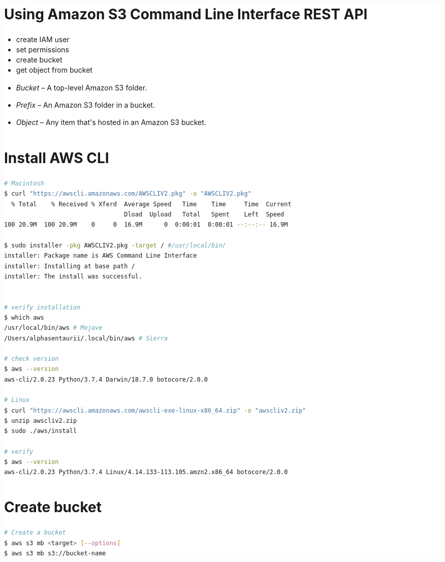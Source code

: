 
# Using Amazon S3 Command Line Interface REST API

- create IAM user
- set permissions
- create bucket
- get object from bucket

* _Bucket_ – A top-level Amazon S3 folder.

* _Prefix_ – An Amazon S3 folder in a bucket.

* _Object_ – Any item that's hosted in an Amazon S3 bucket.

# Install AWS CLI
```bash
# Macintosh
$ curl "https://awscli.amazonaws.com/AWSCLIV2.pkg" -o "AWSCLIV2.pkg"
  % Total    % Received % Xferd  Average Speed   Time    Time     Time  Current
                                 Dload  Upload   Total   Spent    Left  Speed
100 20.9M  100 20.9M    0     0  16.9M      0  0:00:01  0:00:01 --:--:-- 16.9M

$ sudo installer -pkg AWSCLIV2.pkg -target / #/usr/local/bin/
installer: Package name is AWS Command Line Interface
installer: Installing at base path /
installer: The install was successful.


# verify installation
$ which aws
/usr/local/bin/aws # Mojave
/Users/alphasentaurii/.local/bin/aws # Sierra

# check version
$ aws --version
aws-cli/2.0.23 Python/3.7.4 Darwin/18.7.0 botocore/2.0.0

# Linux
$ curl "https://awscli.amazonaws.com/awscli-exe-linux-x86_64.zip" -o "awscliv2.zip"
$ unzip awscliv2.zip
$ sudo ./aws/install

# verify
$ aws --version
aws-cli/2.0.23 Python/3.7.4 Linux/4.14.133-113.105.amzn2.x86_64 botocore/2.0.0
```
# Create bucket

```bash
# Create a bucket
$ aws s3 mb <target> [--options]
$ aws s3 mb s3://bucket-name
```

